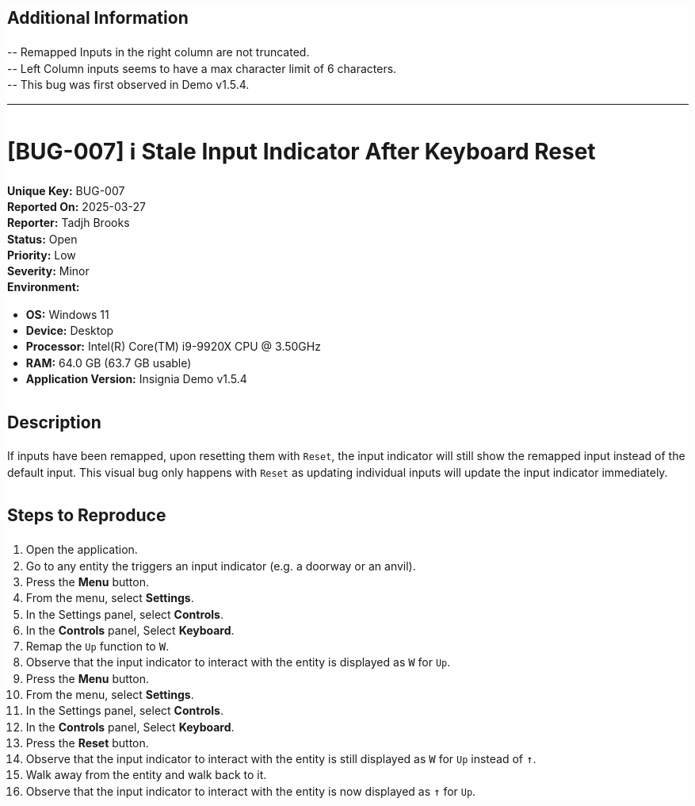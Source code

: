 ## Additional Information

-- Remapped Inputs in the right column are not truncated.  
-- Left Column inputs seems to have a max character limit of 6 characters.  
-- This bug was first observed in Demo v1.5.4.

---

# [BUG-007] ℹ️ Stale Input Indicator After Keyboard Reset

**Unique Key:** BUG-007  
**Reported On:** 2025-03-27  
**Reporter:** Tadjh Brooks  
**Status:** Open  
**Priority:** Low  
**Severity:** Minor  
**Environment:**

- **OS:** Windows 11
- **Device:** Desktop
- **Processor:** Intel(R) Core(TM) i9-9920X CPU @ 3.50GHz
- **RAM:** 64.0 GB (63.7 GB usable)
- **Application Version:** Insignia Demo v1.5.4

## Description

If inputs have been remapped, upon resetting them with `Reset`, the input indicator will still show the remapped input instead of the default input. This visual bug only happens with `Reset` as updating individual inputs will update the input indicator immediately.

## Steps to Reproduce

1. Open the application.
2. Go to any entity the triggers an input indicator (e.g. a doorway or an anvil).
3. Press the **Menu** button.
4. From the menu, select **Settings**.
5. In the Settings panel, select **Controls**.
6. In the **Controls** panel, Select **Keyboard**.
7. Remap the `Up` function to <kbd>W</kbd>.
8. Observe that the input indicator to interact with the entity is displayed as <kbd>W</kbd> for `Up`.
9. Press the **Menu** button.
10. From the menu, select **Settings**.
11. In the Settings panel, select **Controls**.
12. In the **Controls** panel, Select **Keyboard**.
13. Press the **Reset** button.
14. Observe that the input indicator to interact with the entity is still displayed as <kbd>W</kbd> for `Up` instead of <kbd>↑</kbd>.
15. Walk away from the entity and walk back to it.
16. Observe that the input indicator to interact with the entity is now displayed as <kbd>↑</kbd> for `Up`.
